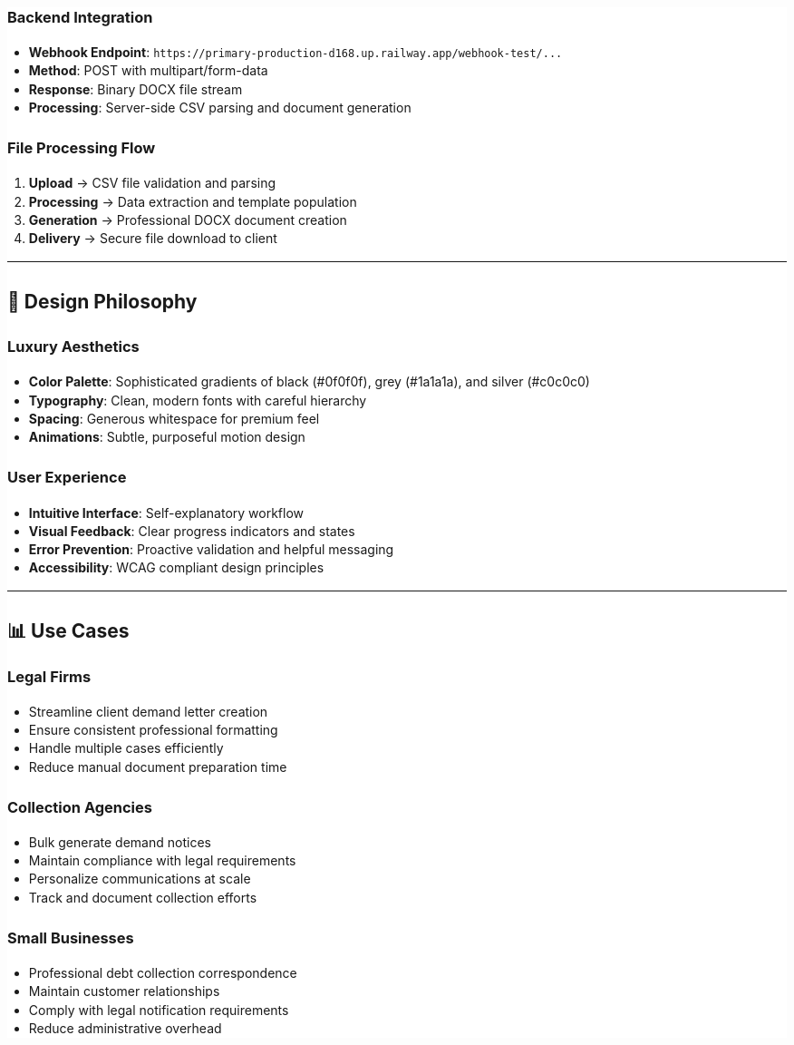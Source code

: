 ### **Backend Integration**
- **Webhook Endpoint**: `https://primary-production-d168.up.railway.app/webhook-test/...`
- **Method**: POST with multipart/form-data
- **Response**: Binary DOCX file stream
- **Processing**: Server-side CSV parsing and document generation

### **File Processing Flow**
1. **Upload** → CSV file validation and parsing
2. **Processing** → Data extraction and template population
3. **Generation** → Professional DOCX document creation
4. **Delivery** → Secure file download to client

---

## 🎨 **Design Philosophy**

### **Luxury Aesthetics**
- **Color Palette**: Sophisticated gradients of black (#0f0f0f), grey (#1a1a1a), and silver (#c0c0c0)
- **Typography**: Clean, modern fonts with careful hierarchy
- **Spacing**: Generous whitespace for premium feel
- **Animations**: Subtle, purposeful motion design

### **User Experience**
- **Intuitive Interface**: Self-explanatory workflow
- **Visual Feedback**: Clear progress indicators and states
- **Error Prevention**: Proactive validation and helpful messaging
- **Accessibility**: WCAG compliant design principles

---

## 📊 **Use Cases**

### **Legal Firms**
- Streamline client demand letter creation
- Ensure consistent professional formatting
- Handle multiple cases efficiently
- Reduce manual document preparation time

### **Collection Agencies**
- Bulk generate demand notices
- Maintain compliance with legal requirements
- Personalize communications at scale
- Track and document collection efforts

### **Small Businesses**
- Professional debt collection correspondence
- Maintain customer relationships
- Comply with legal notification requirements
- Reduce administrative overhead
